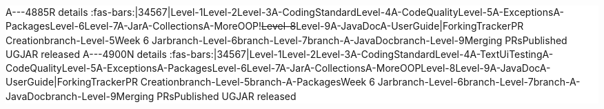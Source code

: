 A---4885R <trigger trigger="click" for="modal:ipPD-A---4885R"><span class="text-primary">details :fas-bars:</span></trigger>|<span class="badge bg-success me-1">3</span><span class="badge bg-success me-1">4</span><span class="badge bg-success me-1">5</span><span class="badge bg-success me-1">6</span><span class="badge bg-success me-1">7</span>|<span class="badge bg-success me-1">Level-1</span><span class="badge bg-success me-1">Level-2</span><span class="badge bg-success me-1">Level-3</span><span class="badge bg-success me-1">A-CodingStandard</span><span class="badge bg-success me-1">Level-4</span><span class="badge bg-success me-1">A-CodeQuality</span><span class="badge bg-success me-1">Level-5</span><span class="badge bg-success me-1">A-Exceptions</span><span class="badge bg-info me-1">A-Packages</span><span class="badge bg-success me-1">Level-6</span><span class="badge bg-success me-1">Level-7</span><span class="badge bg-success me-1">A-Jar</span><span class="badge bg-success me-1">A-Collections</span><span class="badge bg-success me-1">A-MoreOOP</span><span class="badge bg-secondary me-1">!~~Level-8~~</span><span class="badge bg-success me-1">Level-9</span><span class="badge bg-success me-1">A-JavaDoc</span><span class="badge bg-success me-1">A-UserGuide</span>|<span class="badge bg-success me-1">Forking</span><span class="badge bg-success me-1">Tracker</span><span class="badge bg-success me-1">PR Creation</span><span class="badge bg-success me-1">branch-Level-5</span><span class="badge bg-success me-1">Week 6 Jar</span><span class="badge bg-success me-1">branch-Level-6</span><span class="badge bg-success me-1">branch-Level-7</span><span class="badge bg-success me-1">branch-A-JavaDoc</span><span class="badge bg-success me-1">branch-Level-9</span><span class="badge bg-success me-1">Merging PRs</span><span class="badge bg-success me-1">Published UG</span><span class="badge bg-success me-1">JAR released</span>
A---4900N <trigger trigger="click" for="modal:ipPD-A---4900N"><span class="text-primary">details :fas-bars:</span></trigger>|<span class="badge bg-success me-1">3</span><span class="badge bg-success me-1">4</span><span class="badge bg-success me-1">5</span><span class="badge bg-success me-1">6</span><span class="badge bg-success me-1">7</span>|<span class="badge bg-success me-1">Level-1</span><span class="badge bg-success me-1">Level-2</span><span class="badge bg-success me-1">Level-3</span><span class="badge bg-success me-1">A-CodingStandard</span><span class="badge bg-success me-1">Level-4</span><span class="badge bg-info me-1">A-TextUiTesting</span><span class="badge bg-success me-1">A-CodeQuality</span><span class="badge bg-success me-1">Level-5</span><span class="badge bg-success me-1">A-Exceptions</span><span class="badge bg-info me-1">A-Packages</span><span class="badge bg-success me-1">Level-6</span><span class="badge bg-success me-1">Level-7</span><span class="badge bg-success me-1">A-Jar</span><span class="badge bg-success me-1">A-Collections</span><span class="badge bg-success me-1">A-MoreOOP</span><span class="badge bg-info me-1">Level-8</span><span class="badge bg-success me-1">Level-9</span><span class="badge bg-success me-1">A-JavaDoc</span><span class="badge bg-success me-1">A-UserGuide</span>|<span class="badge bg-success me-1">Forking</span><span class="badge bg-success me-1">Tracker</span><span class="badge bg-success me-1">PR Creation</span><span class="badge bg-success me-1">branch-Level-5</span><span class="badge bg-info me-1">branch-A-Packages</span><span class="badge bg-success me-1">Week 6 Jar</span><span class="badge bg-success me-1">branch-Level-6</span><span class="badge bg-success me-1">branch-Level-7</span><span class="badge bg-success me-1">branch-A-JavaDoc</span><span class="badge bg-success me-1">branch-Level-9</span><span class="badge bg-success me-1">Merging PRs</span><span class="badge bg-success me-1">Published UG</span><span class="badge bg-success me-1">JAR released</span>